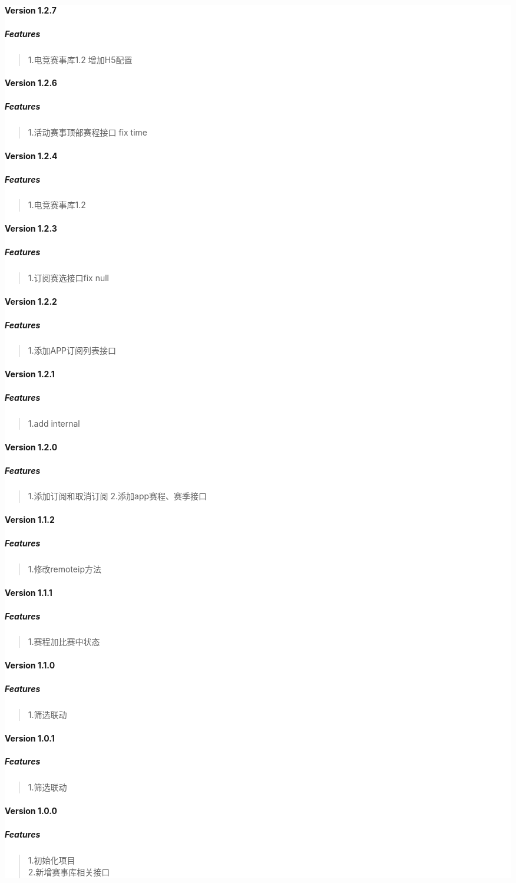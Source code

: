 #### Version 1.2.7
##### Features
> 1.电竞赛事库1.2 增加H5配置

#### Version 1.2.6
##### Features
> 1.活动赛事顶部赛程接口 fix time 

#### Version 1.2.4
##### Features
> 1.电竞赛事库1.2

#### Version 1.2.3
##### Features
> 1.订阅赛选接口fix null

#### Version 1.2.2
##### Features
> 1.添加APP订阅列表接口

#### Version 1.2.1
##### Features
> 1.add internal

#### Version 1.2.0
##### Features
> 1.添加订阅和取消订阅
> 2.添加app赛程、赛季接口

#### Version 1.1.2
##### Features
> 1.修改remoteip方法

#### Version 1.1.1
##### Features
> 1.赛程加比赛中状态

#### Version 1.1.0
##### Features
> 1.筛选联动

#### Version 1.0.1
##### Features
> 1.筛选联动

#### Version 1.0.0
##### Features
> 1.初始化项目  
> 2.新增赛事库相关接口
